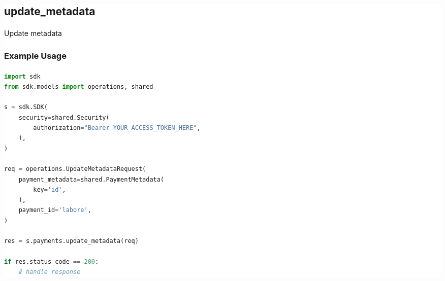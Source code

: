## update_metadata

Update metadata

### Example Usage

```python
import sdk
from sdk.models import operations, shared

s = sdk.SDK(
    security=shared.Security(
        authorization="Bearer YOUR_ACCESS_TOKEN_HERE",
    ),
)

req = operations.UpdateMetadataRequest(
    payment_metadata=shared.PaymentMetadata(
        key='id',
    ),
    payment_id='labore',
)

res = s.payments.update_metadata(req)

if res.status_code == 200:
    # handle response
```
